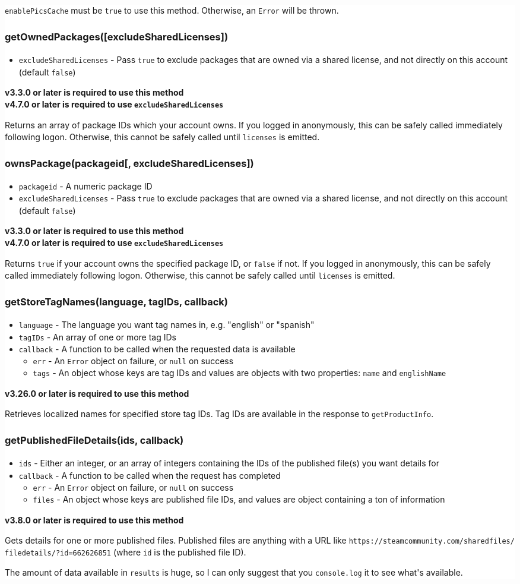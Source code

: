 `enablePicsCache` must be `true` to use this method. Otherwise, an `Error` will be thrown.

### getOwnedPackages([excludeSharedLicenses])
- `excludeSharedLicenses` - Pass `true` to exclude packages that are owned via a shared license, and not directly on this account (default `false`)

**v3.3.0 or later is required to use this method**  
**v4.7.0 or later is required to use `excludeSharedLicenses`**

Returns an array of package IDs which your account owns. If you logged in anonymously, this can be safely called
immediately following logon. Otherwise, this cannot be safely called until `licenses` is emitted.

### ownsPackage(packageid[, excludeSharedLicenses])
- `packageid` - A numeric package ID
- `excludeSharedLicenses` - Pass `true` to exclude packages that are owned via a shared license, and not directly on this account (default `false`)

**v3.3.0 or later is required to use this method**  
**v4.7.0 or later is required to use `excludeSharedLicenses`**

Returns `true` if your account owns the specified package ID, or `false` if not. If you logged in anonymously, this can
be safely called immediately following logon. Otherwise, this cannot be safely called until `licenses` is emitted.

### getStoreTagNames(language, tagIDs, callback)
- `language` - The language you want tag names in, e.g. "english" or "spanish"
- `tagIDs` - An array of one or more tag IDs
- `callback` - A function to be called when the requested data is available
	- `err` - An `Error` object on failure, or `null` on success
	- `tags` - An object whose keys are tag IDs and values are objects with two properties: `name` and `englishName`

**v3.26.0 or later is required to use this method**

Retrieves localized names for specified store tag IDs. Tag IDs are available in the response to `getProductInfo`.  

### getPublishedFileDetails(ids, callback)
- `ids` - Either an integer, or an array of integers containing the IDs of the published file(s) you want details for
- `callback` - A function to be called when the request has completed
    - `err` - An `Error` object on failure, or `null` on success
    - `files` - An object whose keys are published file IDs, and values are object containing a ton of information

**v3.8.0 or later is required to use this method**

Gets details for one or more published files. Published files are anything with a URL like
`https://steamcommunity.com/sharedfiles/filedetails/?id=662626851` (where `id` is the published file ID).

The amount of data available in `results` is huge, so I can only suggest that you `console.log` it to see what's
available.
